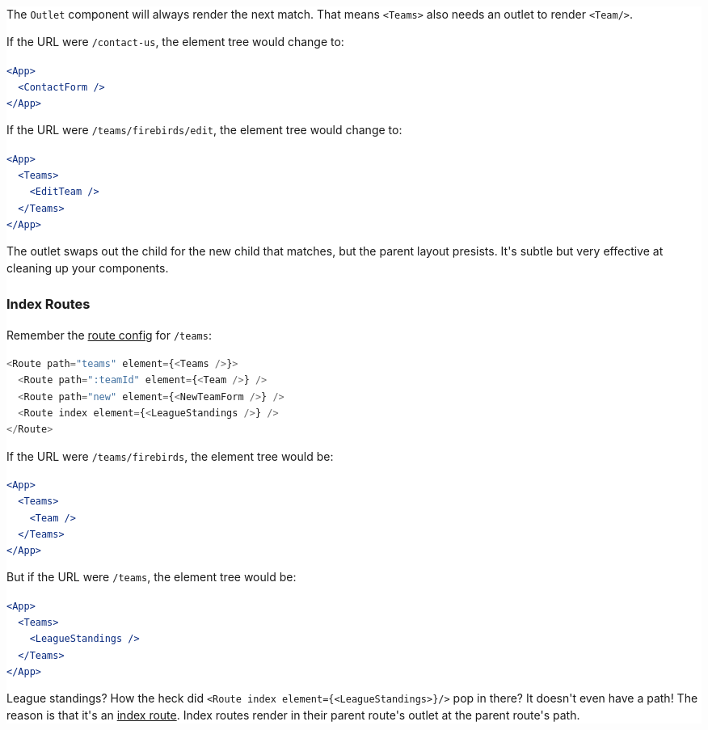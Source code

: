 The `Outlet` component will always render the next match. That means `<Teams>` also needs an outlet to render `<Team/>`.

If the URL were `/contact-us`, the element tree would change to:

```jsx
<App>
  <ContactForm />
</App>
```

If the URL were `/teams/firebirds/edit`, the element tree would change to:

```jsx
<App>
  <Teams>
    <EditTeam />
  </Teams>
</App>
```

The outlet swaps out the child for the new child that matches, but the parent layout presists. It's subtle but very effective at cleaning up your components.

### Index Routes

Remember the [route config] for `/teams`:

```js
<Route path="teams" element={<Teams />}>
  <Route path=":teamId" element={<Team />} />
  <Route path="new" element={<NewTeamForm />} />
  <Route index element={<LeagueStandings />} />
</Route>
```

If the URL were `/teams/firebirds`, the element tree would be:

```jsx
<App>
  <Teams>
    <Team />
  </Teams>
</App>
```

But if the URL were `/teams`, the element tree would be:

```jsx
<App>
  <Teams>
    <LeagueStandings />
  </Teams>
</App>
```

League standings? How the heck did `<Route index element={<LeagueStandings>}/>` pop in there? It doesn't even have a path! The reason is that it's an [index route]. Index routes render in their parent route's outlet at the parent route's path.


[URL]: #[URL]
[location]: #location
[location state]: #location-state
[history stack]: #history-stack
[client side routing]: #csr
[history action]: #history-action
[segment]: #segment
[path pattern]: #path-pattern
[dynamic segment]: #dynamic-segment
[url params]: #url-params
[router]: #router
[route config]: #route-config
[route]: #route
[route element]: #route-element
[nested routes]: #nested-routes
[matches]: #matches
[match]: #match
[parent route]: #parent-route
[outlet]: #outlet
[index route]: #index-route
[layout route]: #layout-route
[history]: #history-object
[relative links]: #relative-links